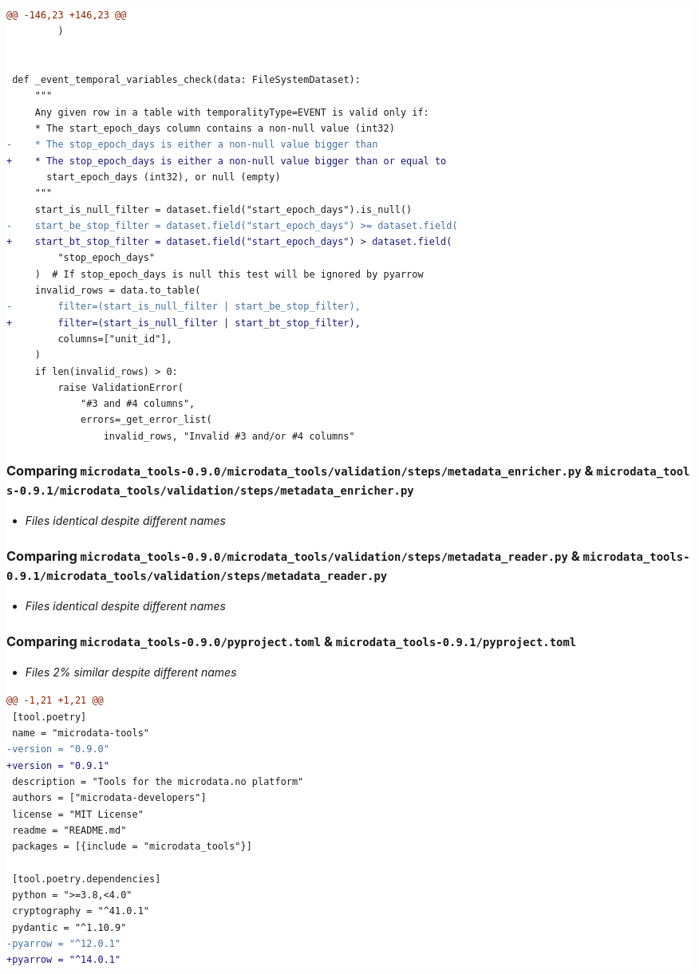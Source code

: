```diff
@@ -146,23 +146,23 @@
         )
 
 
 def _event_temporal_variables_check(data: FileSystemDataset):
     """
     Any given row in a table with temporalityType=EVENT is valid only if:
     * The start_epoch_days column contains a non-null value (int32)
-    * The stop_epoch_days is either a non-null value bigger than
+    * The stop_epoch_days is either a non-null value bigger than or equal to
       start_epoch_days (int32), or null (empty)
     """
     start_is_null_filter = dataset.field("start_epoch_days").is_null()
-    start_be_stop_filter = dataset.field("start_epoch_days") >= dataset.field(
+    start_bt_stop_filter = dataset.field("start_epoch_days") > dataset.field(
         "stop_epoch_days"
     )  # If stop_epoch_days is null this test will be ignored by pyarrow
     invalid_rows = data.to_table(
-        filter=(start_is_null_filter | start_be_stop_filter),
+        filter=(start_is_null_filter | start_bt_stop_filter),
         columns=["unit_id"],
     )
     if len(invalid_rows) > 0:
         raise ValidationError(
             "#3 and #4 columns",
             errors=_get_error_list(
                 invalid_rows, "Invalid #3 and/or #4 columns"
```

### Comparing `microdata_tools-0.9.0/microdata_tools/validation/steps/metadata_enricher.py` & `microdata_tools-0.9.1/microdata_tools/validation/steps/metadata_enricher.py`

 * *Files identical despite different names*

### Comparing `microdata_tools-0.9.0/microdata_tools/validation/steps/metadata_reader.py` & `microdata_tools-0.9.1/microdata_tools/validation/steps/metadata_reader.py`

 * *Files identical despite different names*

### Comparing `microdata_tools-0.9.0/pyproject.toml` & `microdata_tools-0.9.1/pyproject.toml`

 * *Files 2% similar despite different names*

```diff
@@ -1,21 +1,21 @@
 [tool.poetry]
 name = "microdata-tools"
-version = "0.9.0"
+version = "0.9.1"
 description = "Tools for the microdata.no platform"
 authors = ["microdata-developers"]
 license = "MIT License"
 readme = "README.md"
 packages = [{include = "microdata_tools"}]
 
 [tool.poetry.dependencies]
 python = ">=3.8,<4.0"
 cryptography = "^41.0.1"
 pydantic = "^1.10.9"
-pyarrow = "^12.0.1"
+pyarrow = "^14.0.1"
```